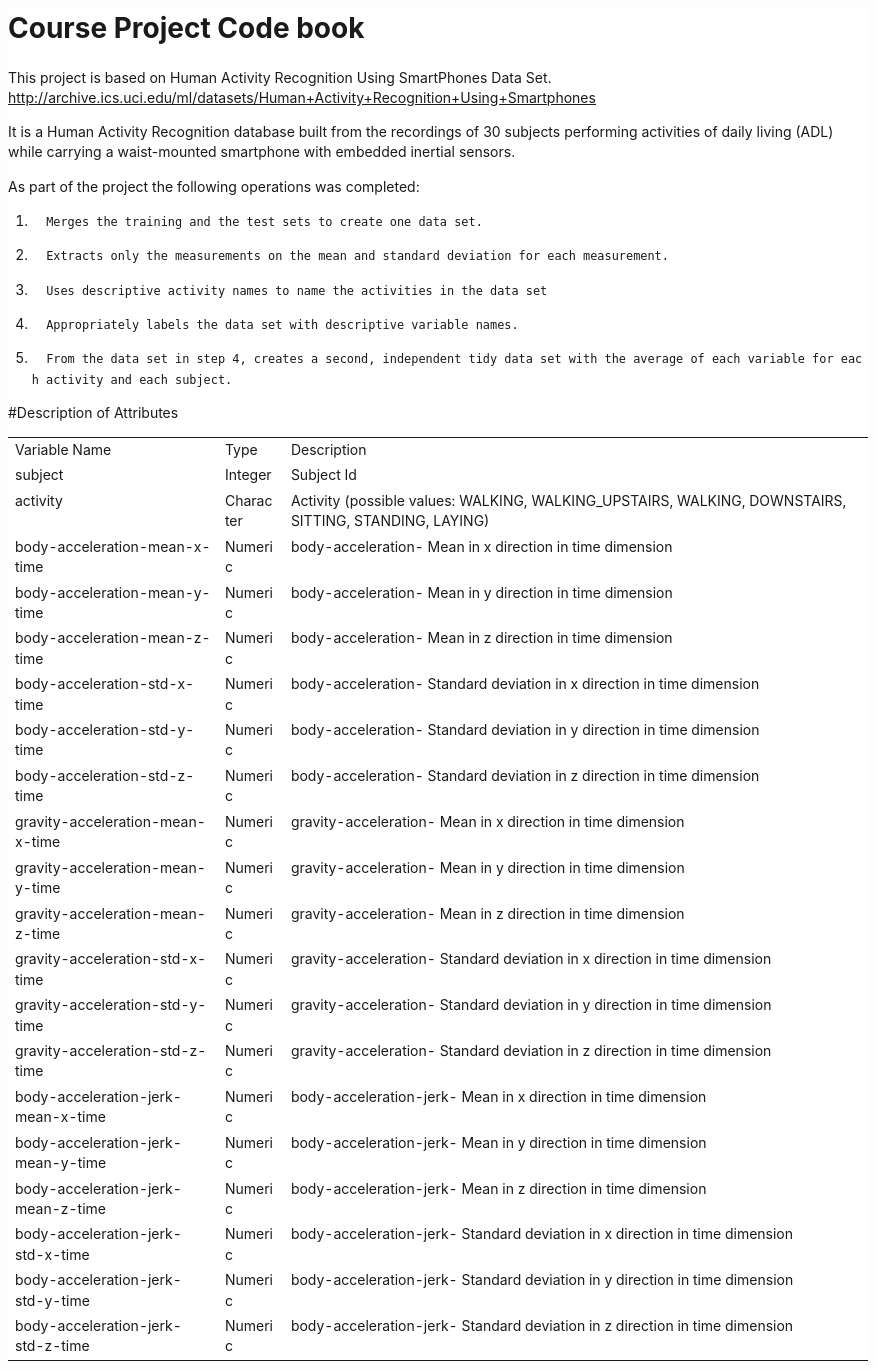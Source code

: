 # Course Project Code book

This project is based on Human Activity Recognition Using SmartPhones Data Set.
<http://archive.ics.uci.edu/ml/datasets/Human+Activity+Recognition+Using+Smartphones> 

It is a Human Activity Recognition database built from the recordings of 30 subjects performing activities of daily living (ADL) while carrying a waist-mounted smartphone with embedded inertial sensors.

As part of the project the following operations was completed:

1.       Merges the training and the test sets to create one data set.

2.       Extracts only the measurements on the mean and standard deviation for each measurement. 

3.       Uses descriptive activity names to name the activities in the data set

4.       Appropriately labels the data set with descriptive variable names. 

5.       From the data set in step 4, creates a second, independent tidy data set with the average of each variable for each activity and each subject.


#Description of Attributes

<table>
<tr><td>Variable Name</td><td>Type</td><td>Description</td></tr>
<tr><td>subject</td><td>Integer</td><td>Subject Id</td></tr>
<tr><td>activity</td><td>Character</td><td>Activity (possible values: WALKING, WALKING_UPSTAIRS, WALKING, DOWNSTAIRS, SITTING, STANDING, LAYING)</td></tr>
<tr><td>body-acceleration-mean-x-time</td><td>Numeric</td><td>body-acceleration- Mean in x direction in time dimension</td></tr>
<tr><td>body-acceleration-mean-y-time</td><td>Numeric</td><td>body-acceleration- Mean in y direction in time dimension</td></tr>
<tr><td>body-acceleration-mean-z-time</td><td>Numeric</td><td>body-acceleration- Mean in z direction in time dimension</td></tr>
<tr><td>body-acceleration-std-x-time</td><td>Numeric</td><td>body-acceleration- Standard deviation in x direction in time dimension</td></tr>
<tr><td>body-acceleration-std-y-time</td><td>Numeric</td><td>body-acceleration- Standard deviation in y direction in time dimension</td></tr>
<tr><td>body-acceleration-std-z-time</td><td>Numeric</td><td>body-acceleration- Standard deviation in z direction in time dimension</td></tr>
<tr><td>gravity-acceleration-mean-x-time</td><td>Numeric</td><td>gravity-acceleration- Mean in x direction in time dimension</td></tr>
<tr><td>gravity-acceleration-mean-y-time</td><td>Numeric</td><td>gravity-acceleration- Mean in y direction in time dimension</td></tr>
<tr><td>gravity-acceleration-mean-z-time</td><td>Numeric</td><td>gravity-acceleration- Mean in z direction in time dimension</td></tr>
<tr><td>gravity-acceleration-std-x-time</td><td>Numeric</td><td>gravity-acceleration- Standard deviation in x direction in time dimension</td></tr>
<tr><td>gravity-acceleration-std-y-time</td><td>Numeric</td><td>gravity-acceleration- Standard deviation in y direction in time dimension</td></tr>
<tr><td>gravity-acceleration-std-z-time</td><td>Numeric</td><td>gravity-acceleration- Standard deviation in z direction in time dimension</td></tr>
<tr><td>body-acceleration-jerk-mean-x-time</td><td>Numeric</td><td>body-acceleration-jerk- Mean in x direction in time dimension</td></tr>
<tr><td>body-acceleration-jerk-mean-y-time</td><td>Numeric</td><td>body-acceleration-jerk- Mean in y direction in time dimension</td></tr>
<tr><td>body-acceleration-jerk-mean-z-time</td><td>Numeric</td><td>body-acceleration-jerk- Mean in z direction in time dimension</td></tr>
<tr><td>body-acceleration-jerk-std-x-time</td><td>Numeric</td><td>body-acceleration-jerk- Standard deviation in x direction in time dimension</td></tr>
<tr><td>body-acceleration-jerk-std-y-time</td><td>Numeric</td><td>body-acceleration-jerk- Standard deviation in y direction in time dimension</td></tr>
<tr><td>body-acceleration-jerk-std-z-time</td><td>Numeric</td><td>body-acceleration-jerk- Standard deviation in z direction in time dimension</td></tr>